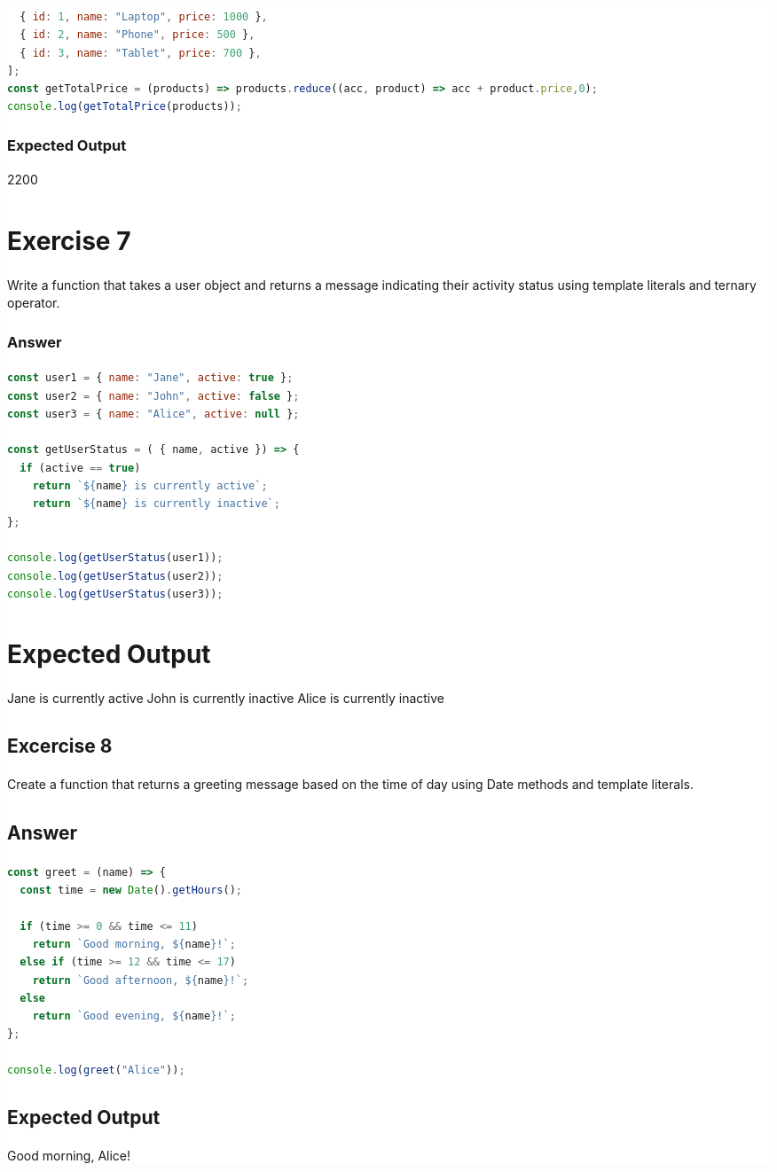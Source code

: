 ```js
  { id: 1, name: "Laptop", price: 1000 },
  { id: 2, name: "Phone", price: 500 },
  { id: 3, name: "Tablet", price: 700 },
];
const getTotalPrice = (products) => products.reduce((acc, product) => acc + product.price,0);
console.log(getTotalPrice(products));
```

### Expected Output
2200

# Exercise 7
Write a function that takes a user object and returns a message indicating their activity status using template literals and ternary operator.
### Answer
```js
const user1 = { name: "Jane", active: true };
const user2 = { name: "John", active: false };
const user3 = { name: "Alice", active: null };

const getUserStatus = ( { name, active }) => {
  if (active == true)
    return `${name} is currently active`;
    return `${name} is currently inactive`;
};

console.log(getUserStatus(user1));
console.log(getUserStatus(user2));
console.log(getUserStatus(user3));
```
# Expected Output
Jane is currently active
John is currently inactive
Alice is currently inactive
## Excercise 8
Create a function that returns a greeting message based on the time of day using Date methods and template literals.
## Answer
```js
const greet = (name) => {
  const time = new Date().getHours();
  
  if (time >= 0 && time <= 11)
    return `Good morning, ${name}!`;
  else if (time >= 12 && time <= 17)
    return `Good afternoon, ${name}!`;
  else
    return `Good evening, ${name}!`;
};

console.log(greet("Alice"));
```
## Expected Output
Good morning, Alice!
